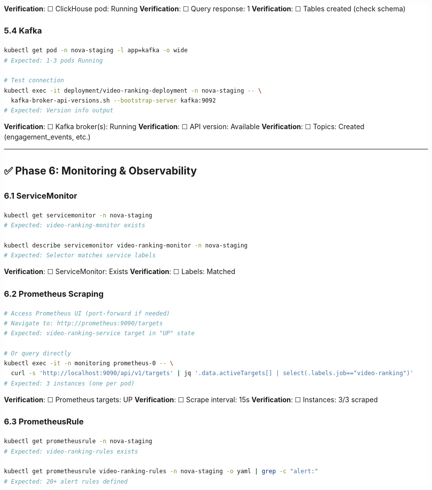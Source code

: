 **Verification**: ☐ ClickHouse pod: Running
**Verification**: ☐ Query response: 1
**Verification**: ☐ Tables created (check schema)

### 5.4 Kafka
```bash
kubectl get pod -n nova-staging -l app=kafka -o wide
# Expected: 1-3 pods Running

# Test connection
kubectl exec -it deployment/video-ranking-deployment -n nova-staging -- \
  kafka-broker-api-versions.sh --bootstrap-server kafka:9092
# Expected: Version info output
```

**Verification**: ☐ Kafka broker(s): Running
**Verification**: ☐ API version: Available
**Verification**: ☐ Topics: Created (engagement_events, etc.)

---

## ✅ Phase 6: Monitoring & Observability

### 6.1 ServiceMonitor
```bash
kubectl get servicemonitor -n nova-staging
# Expected: video-ranking-monitor exists

kubectl describe servicemonitor video-ranking-monitor -n nova-staging
# Expected: Selector matches service labels
```

**Verification**: ☐ ServiceMonitor: Exists
**Verification**: ☐ Labels: Matched

### 6.2 Prometheus Scraping
```bash
# Access Prometheus UI (port-forward if needed)
# Navigate to: http://prometheus:9090/targets
# Expected: video-ranking-service target in "UP" state

# Or query directly
kubectl exec -it -n monitoring prometheus-0 -- \
  curl -s 'http://localhost:9090/api/v1/targets' | jq '.data.activeTargets[] | select(.labels.job=="video-ranking")'
# Expected: 3 instances (one per pod)
```

**Verification**: ☐ Prometheus targets: UP
**Verification**: ☐ Scrape interval: 15s
**Verification**: ☐ Instances: 3/3 scraped

### 6.3 PrometheusRule
```bash
kubectl get prometheusrule -n nova-staging
# Expected: video-ranking-rules exists

kubectl get prometheusrule video-ranking-rules -n nova-staging -o yaml | grep -c "alert:"
# Expected: 20+ alert rules defined
```

